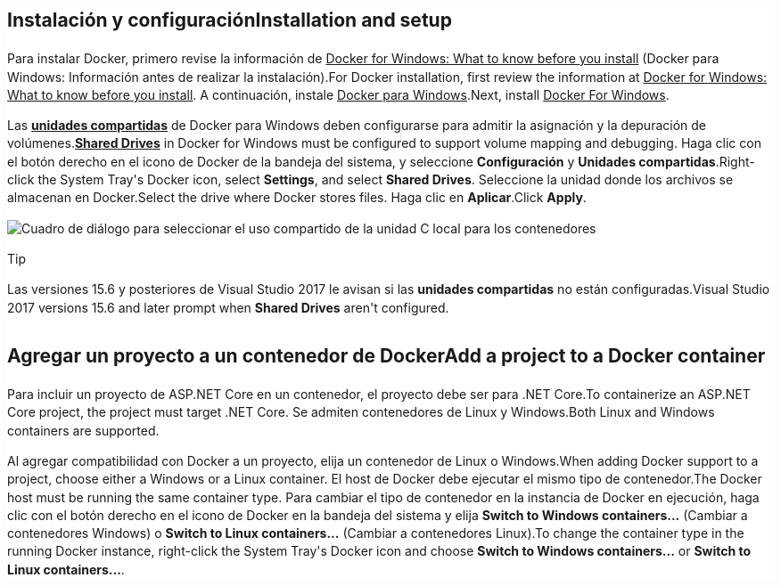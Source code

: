 ## <a name="installation-and-setup"></a><span data-ttu-id="664dc-110">Instalación y configuración</span><span class="sxs-lookup"><span data-stu-id="664dc-110">Installation and setup</span></span>

<span data-ttu-id="664dc-111">Para instalar Docker, primero revise la información de [Docker for Windows: What to know before you install](https://docs.docker.com/docker-for-windows/install/#what-to-know-before-you-install) (Docker para Windows: Información antes de realizar la instalación).</span><span class="sxs-lookup"><span data-stu-id="664dc-111">For Docker installation, first review the information at [Docker for Windows: What to know before you install](https://docs.docker.com/docker-for-windows/install/#what-to-know-before-you-install).</span></span> <span data-ttu-id="664dc-112">A continuación, instale [Docker para Windows](https://docs.docker.com/docker-for-windows/install/).</span><span class="sxs-lookup"><span data-stu-id="664dc-112">Next, install [Docker For Windows](https://docs.docker.com/docker-for-windows/install/).</span></span>

<span data-ttu-id="664dc-113">Las **[unidades compartidas](https://docs.docker.com/docker-for-windows/#shared-drives)** de Docker para Windows deben configurarse para admitir la asignación y la depuración de volúmenes.</span><span class="sxs-lookup"><span data-stu-id="664dc-113">**[Shared Drives](https://docs.docker.com/docker-for-windows/#shared-drives)** in Docker for Windows must be configured to support volume mapping and debugging.</span></span> <span data-ttu-id="664dc-114">Haga clic con el botón derecho en el icono de Docker de la bandeja del sistema, y seleccione **Configuración** y **Unidades compartidas**.</span><span class="sxs-lookup"><span data-stu-id="664dc-114">Right-click the System Tray's Docker icon, select **Settings**, and select **Shared Drives**.</span></span> <span data-ttu-id="664dc-115">Seleccione la unidad donde los archivos se almacenan en Docker.</span><span class="sxs-lookup"><span data-stu-id="664dc-115">Select the drive where Docker stores files.</span></span> <span data-ttu-id="664dc-116">Haga clic en **Aplicar**.</span><span class="sxs-lookup"><span data-stu-id="664dc-116">Click **Apply**.</span></span>

![Cuadro de diálogo para seleccionar el uso compartido de la unidad C local para los contenedores](visual-studio-tools-for-docker/_static/settings-shared-drives-win.png)

> [!TIP]
> <span data-ttu-id="664dc-118">Las versiones 15.6 y posteriores de Visual Studio 2017 le avisan si las **unidades compartidas** no están configuradas.</span><span class="sxs-lookup"><span data-stu-id="664dc-118">Visual Studio 2017 versions 15.6 and later prompt when **Shared Drives** aren't configured.</span></span>

## <a name="add-a-project-to-a-docker-container"></a><span data-ttu-id="664dc-119">Agregar un proyecto a un contenedor de Docker</span><span class="sxs-lookup"><span data-stu-id="664dc-119">Add a project to a Docker container</span></span>

<span data-ttu-id="664dc-120">Para incluir un proyecto de ASP.NET Core en un contenedor, el proyecto debe ser para .NET Core.</span><span class="sxs-lookup"><span data-stu-id="664dc-120">To containerize an ASP.NET Core project, the project must target .NET Core.</span></span> <span data-ttu-id="664dc-121">Se admiten contenedores de Linux y Windows.</span><span class="sxs-lookup"><span data-stu-id="664dc-121">Both Linux and Windows containers are supported.</span></span>

<span data-ttu-id="664dc-122">Al agregar compatibilidad con Docker a un proyecto, elija un contenedor de Linux o Windows.</span><span class="sxs-lookup"><span data-stu-id="664dc-122">When adding Docker support to a project, choose either a Windows or a Linux container.</span></span> <span data-ttu-id="664dc-123">El host de Docker debe ejecutar el mismo tipo de contenedor.</span><span class="sxs-lookup"><span data-stu-id="664dc-123">The Docker host must be running the same container type.</span></span> <span data-ttu-id="664dc-124">Para cambiar el tipo de contenedor en la instancia de Docker en ejecución, haga clic con el botón derecho en el icono de Docker en la bandeja del sistema y elija **Switch to Windows containers...** (Cambiar a contenedores Windows) o **Switch to Linux containers...** (Cambiar a contenedores Linux).</span><span class="sxs-lookup"><span data-stu-id="664dc-124">To change the container type in the running Docker instance, right-click the System Tray's Docker icon and choose **Switch to Windows containers...** or **Switch to Linux containers...**.</span></span>
